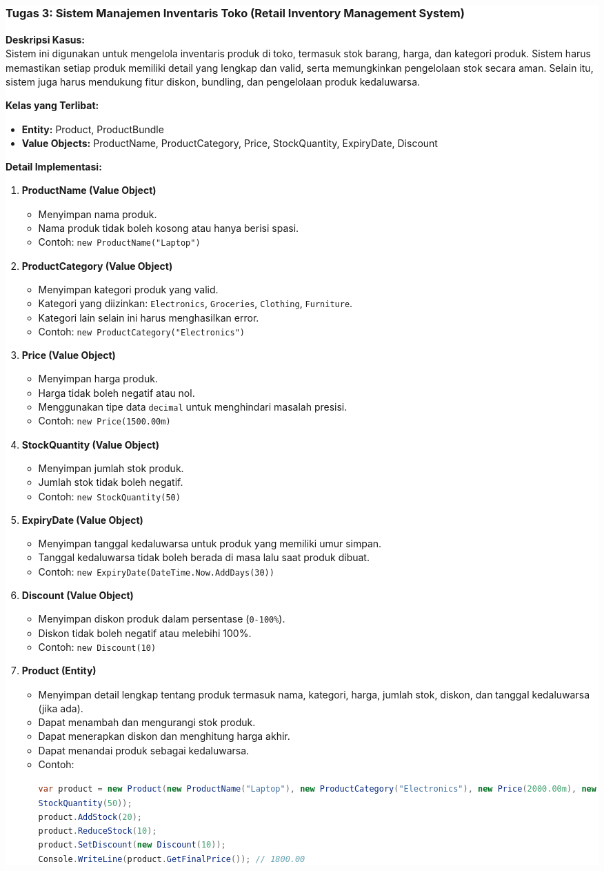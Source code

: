 ### Tugas 3: Sistem Manajemen Inventaris Toko (Retail Inventory Management System)

**Deskripsi Kasus:**  
Sistem ini digunakan untuk mengelola inventaris produk di toko, termasuk stok barang, harga, dan kategori produk. Sistem harus memastikan setiap produk memiliki detail yang lengkap dan valid, serta memungkinkan pengelolaan stok secara aman. Selain itu, sistem juga harus mendukung fitur diskon, bundling, dan pengelolaan produk kedaluwarsa.

**Kelas yang Terlibat:**  
- **Entity:** Product, ProductBundle  
- **Value Objects:** ProductName, ProductCategory, Price, StockQuantity, ExpiryDate, Discount  

**Detail Implementasi:**
1. **ProductName (Value Object)**  
   - Menyimpan nama produk.  
   - Nama produk tidak boleh kosong atau hanya berisi spasi.  
   - Contoh: `new ProductName("Laptop")`  

2. **ProductCategory (Value Object)**  
   - Menyimpan kategori produk yang valid.  
   - Kategori yang diizinkan: `Electronics`, `Groceries`, `Clothing`, `Furniture`.  
   - Kategori lain selain ini harus menghasilkan error.  
   - Contoh: `new ProductCategory("Electronics")`  

3. **Price (Value Object)**  
   - Menyimpan harga produk.  
   - Harga tidak boleh negatif atau nol.  
   - Menggunakan tipe data `decimal` untuk menghindari masalah presisi.  
   - Contoh: `new Price(1500.00m)`  

4. **StockQuantity (Value Object)**  
   - Menyimpan jumlah stok produk.  
   - Jumlah stok tidak boleh negatif.  
   - Contoh: `new StockQuantity(50)`  

5. **ExpiryDate (Value Object)**  
   - Menyimpan tanggal kedaluwarsa untuk produk yang memiliki umur simpan.  
   - Tanggal kedaluwarsa tidak boleh berada di masa lalu saat produk dibuat.  
   - Contoh: `new ExpiryDate(DateTime.Now.AddDays(30))`  

6. **Discount (Value Object)**  
   - Menyimpan diskon produk dalam persentase (`0-100%`).  
   - Diskon tidak boleh negatif atau melebihi 100%.  
   - Contoh: `new Discount(10)`  

7. **Product (Entity)**  
   - Menyimpan detail lengkap tentang produk termasuk nama, kategori, harga, jumlah stok, diskon, dan tanggal kedaluwarsa (jika ada).  
   - Dapat menambah dan mengurangi stok produk.  
   - Dapat menerapkan diskon dan menghitung harga akhir.  
   - Dapat menandai produk sebagai kedaluwarsa.  
   - Contoh:  
     ```csharp
     var product = new Product(new ProductName("Laptop"), new ProductCategory("Electronics"), new Price(2000.00m), new StockQuantity(50));
     product.AddStock(20);
     product.ReduceStock(10);
     product.SetDiscount(new Discount(10));
     Console.WriteLine(product.GetFinalPrice()); // 1800.00
     ```  
